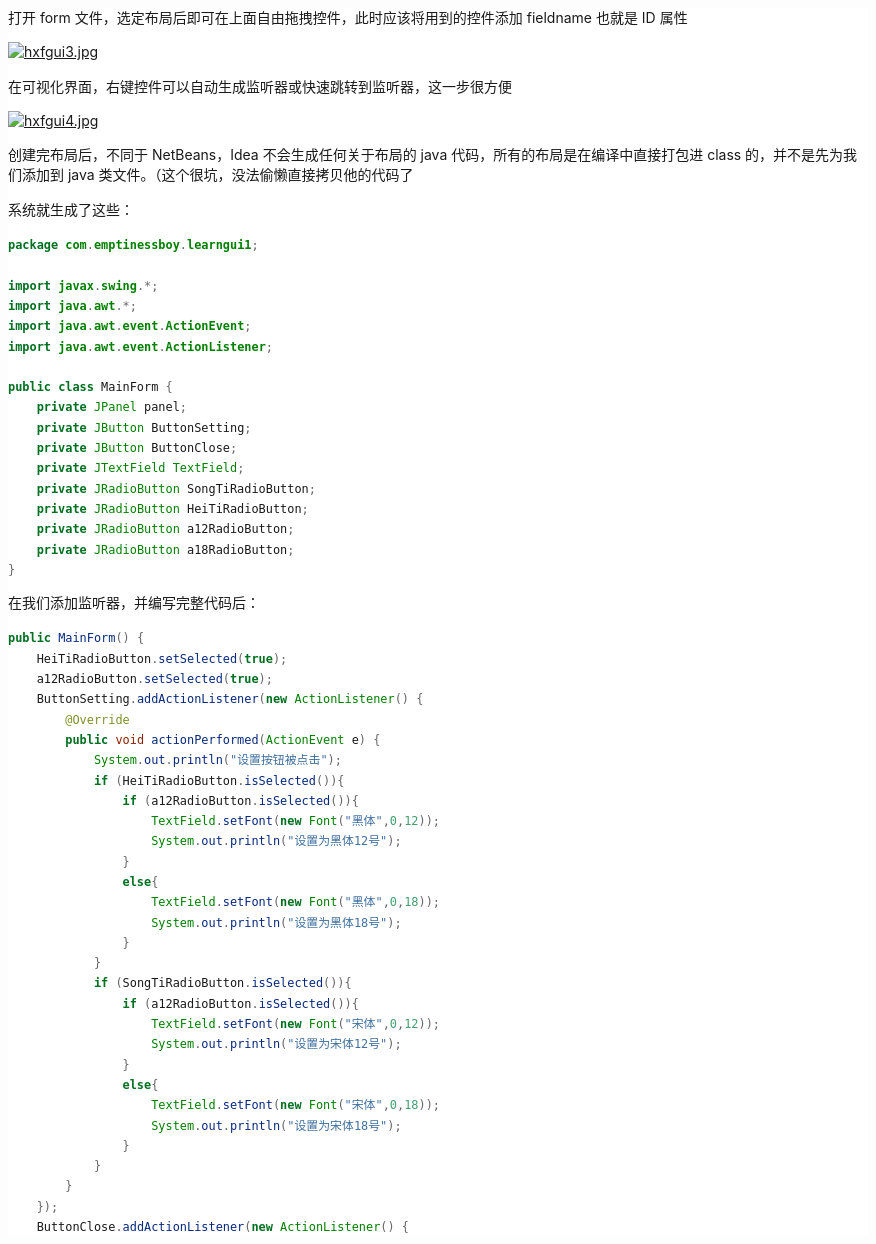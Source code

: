 打开 form 文件，选定布局后即可在上面自由拖拽控件，此时应该将用到的控件添加 fieldname 也就是 ID 属性

[![hxfgui3.jpg](https://media.everdo.cn/tank/pic-bed/2020/04/22/hxfgui3.jpg)](https://up.media.everdo.cn/image/IfcM)

在可视化界面，右键控件可以自动生成监听器或快速跳转到监听器，这一步很方便

[![hxfgui4.jpg](https://media.everdo.cn/tank/pic-bed/2020/04/22/hxfgui4.jpg)](https://up.media.everdo.cn/image/Is5Y)

创建完布局后，不同于 NetBeans，Idea 不会生成任何关于布局的 java 代码，所有的布局是在编译中直接打包进 class 的，并不是先为我们添加到 java 类文件。（这个很坑，没法偷懒直接拷贝他的代码了

系统就生成了这些：

```java
package com.emptinessboy.learngui1;

import javax.swing.*;
import java.awt.*;
import java.awt.event.ActionEvent;
import java.awt.event.ActionListener;

public class MainForm {
    private JPanel panel;
    private JButton ButtonSetting;
    private JButton ButtonClose;
    private JTextField TextField;
    private JRadioButton SongTiRadioButton;
    private JRadioButton HeiTiRadioButton;
    private JRadioButton a12RadioButton;
    private JRadioButton a18RadioButton;
}
```

在我们添加监听器，并编写完整代码后：

```java
public MainForm() {
    HeiTiRadioButton.setSelected(true);
    a12RadioButton.setSelected(true);
    ButtonSetting.addActionListener(new ActionListener() {
        @Override
        public void actionPerformed(ActionEvent e) {
            System.out.println("设置按钮被点击");
            if (HeiTiRadioButton.isSelected()){
                if (a12RadioButton.isSelected()){
                    TextField.setFont(new Font("黑体",0,12));
                    System.out.println("设置为黑体12号");
                }
                else{
                    TextField.setFont(new Font("黑体",0,18));
                    System.out.println("设置为黑体18号");
                }
            }
            if (SongTiRadioButton.isSelected()){
                if (a12RadioButton.isSelected()){
                    TextField.setFont(new Font("宋体",0,12));
                    System.out.println("设置为宋体12号");
                }
                else{
                    TextField.setFont(new Font("宋体",0,18));
                    System.out.println("设置为宋体18号");
                }
            }
        }
    });
    ButtonClose.addActionListener(new ActionListener() {
```